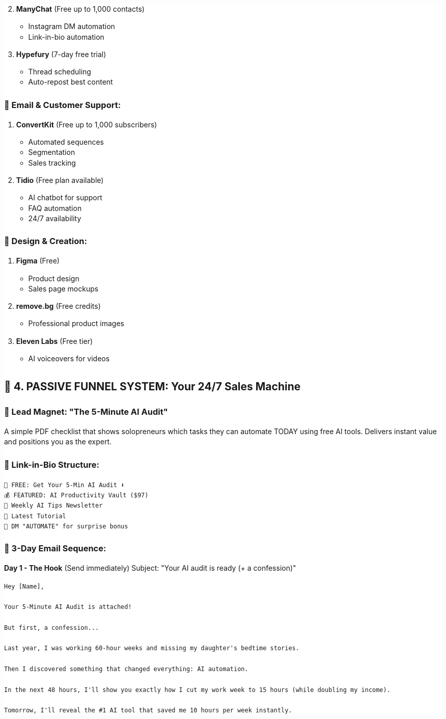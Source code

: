2. **ManyChat** (Free up to 1,000 contacts)
   - Instagram DM automation
   - Link-in-bio automation

3. **Hypefury** (7-day free trial)
   - Thread scheduling
   - Auto-repost best content

### 📧 Email & Customer Support:
1. **ConvertKit** (Free up to 1,000 subscribers)
   - Automated sequences
   - Segmentation
   - Sales tracking

2. **Tidio** (Free plan available)
   - AI chatbot for support
   - FAQ automation
   - 24/7 availability

### 🎨 Design & Creation:
1. **Figma** (Free)
   - Product design
   - Sales page mockups

2. **remove.bg** (Free credits)
   - Professional product images

3. **Eleven Labs** (Free tier)
   - AI voiceovers for videos

## 🔄 4. PASSIVE FUNNEL SYSTEM: Your 24/7 Sales Machine

### 🎁 Lead Magnet: "The 5-Minute AI Audit"
A simple PDF checklist that shows solopreneurs which tasks they can automate TODAY using free AI tools. Delivers instant value and positions you as the expert.

### 📲 Link-in-Bio Structure:
```
🎯 FREE: Get Your 5-Min AI Audit ⬇️
💰 FEATURED: AI Productivity Vault ($97)
📧 Weekly AI Tips Newsletter
🎥 Latest Tutorial
💬 DM "AUTOMATE" for surprise bonus
```

### 📧 3-Day Email Sequence:

**Day 1 - The Hook** (Send immediately)
Subject: "Your AI audit is ready (+ a confession)"

```
Hey [Name],

Your 5-Minute AI Audit is attached!

But first, a confession...

Last year, I was working 60-hour weeks and missing my daughter's bedtime stories.

Then I discovered something that changed everything: AI automation.

In the next 48 hours, I'll show you exactly how I cut my work week to 15 hours (while doubling my income).

Tomorrow, I'll reveal the #1 AI tool that saved me 10 hours per week instantly.
```